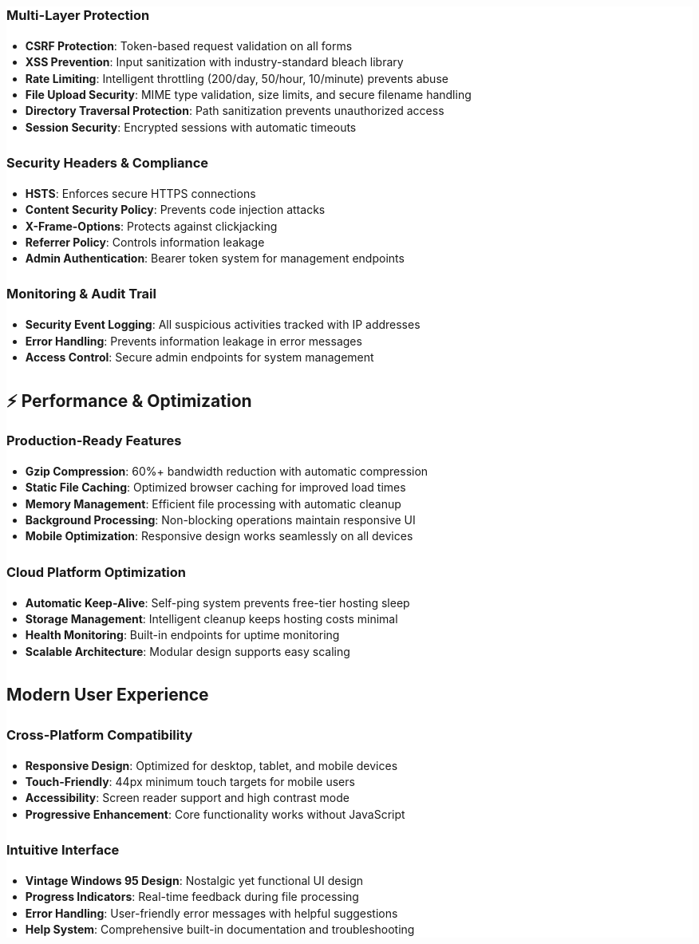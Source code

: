 ### **Multi-Layer Protection**
- **CSRF Protection**: Token-based request validation on all forms
- **XSS Prevention**: Input sanitization with industry-standard bleach library
- **Rate Limiting**: Intelligent throttling (200/day, 50/hour, 10/minute) prevents abuse
- **File Upload Security**: MIME type validation, size limits, and secure filename handling
- **Directory Traversal Protection**: Path sanitization prevents unauthorized access
- **Session Security**: Encrypted sessions with automatic timeouts

### **Security Headers & Compliance**
- **HSTS**: Enforces secure HTTPS connections
- **Content Security Policy**: Prevents code injection attacks
- **X-Frame-Options**: Protects against clickjacking
- **Referrer Policy**: Controls information leakage
- **Admin Authentication**: Bearer token system for management endpoints

### **Monitoring & Audit Trail**
- **Security Event Logging**: All suspicious activities tracked with IP addresses
- **Error Handling**: Prevents information leakage in error messages
- **Access Control**: Secure admin endpoints for system management

## ⚡ **Performance & Optimization**

### **Production-Ready Features**
- **Gzip Compression**: 60%+ bandwidth reduction with automatic compression
- **Static File Caching**: Optimized browser caching for improved load times
- **Memory Management**: Efficient file processing with automatic cleanup
- **Background Processing**: Non-blocking operations maintain responsive UI
- **Mobile Optimization**: Responsive design works seamlessly on all devices

### **Cloud Platform Optimization**
- **Automatic Keep-Alive**: Self-ping system prevents free-tier hosting sleep
- **Storage Management**: Intelligent cleanup keeps hosting costs minimal
- **Health Monitoring**: Built-in endpoints for uptime monitoring
- **Scalable Architecture**: Modular design supports easy scaling

## **Modern User Experience**

### **Cross-Platform Compatibility**
- **Responsive Design**: Optimized for desktop, tablet, and mobile devices
- **Touch-Friendly**: 44px minimum touch targets for mobile users
- **Accessibility**: Screen reader support and high contrast mode
- **Progressive Enhancement**: Core functionality works without JavaScript

### **Intuitive Interface**
- **Vintage Windows 95 Design**: Nostalgic yet functional UI design
- **Progress Indicators**: Real-time feedback during file processing
- **Error Handling**: User-friendly error messages with helpful suggestions
- **Help System**: Comprehensive built-in documentation and troubleshooting
